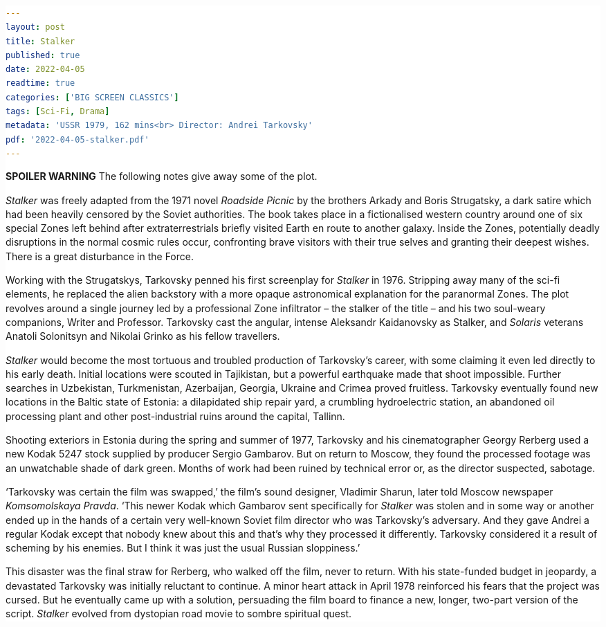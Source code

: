 ```yaml
---
layout: post
title: Stalker
published: true
date: 2022-04-05
readtime: true
categories: ['BIG SCREEN CLASSICS']
tags: [Sci-Fi, Drama]
metadata: 'USSR 1979, 162 mins<br> Director: Andrei Tarkovsky'
pdf: '2022-04-05-stalker.pdf'
---
```


**SPOILER WARNING** The following notes give away some of the plot.

_Stalker_ was freely adapted from the 1971 novel _Roadside Picnic_ by the brothers Arkady and Boris Strugatsky, a dark satire which had been heavily censored by the Soviet authorities. The book takes place in a fictionalised western country around one of six special Zones left behind after extraterrestrials briefly visited Earth en route to another galaxy. Inside the Zones, potentially deadly disruptions in the normal cosmic rules occur, confronting brave visitors with their true selves and granting their deepest wishes. There is a great disturbance in the Force.

Working with the Strugatskys, Tarkovsky penned his first screenplay for _Stalker_ in 1976. Stripping away many of the sci-fi elements, he replaced the alien backstory with a more opaque astronomical explanation for the paranormal Zones. The plot revolves around a single journey led by a professional Zone infiltrator – the stalker of the title – and his two soul-weary companions, Writer and Professor. Tarkovsky cast the angular, intense Aleksandr Kaidanovsky as Stalker, and _Solaris_ veterans Anatoli Solonitsyn and Nikolai Grinko as his fellow travellers.

_Stalker_ would become the most tortuous and troubled production of Tarkovsky’s career, with some claiming it even led directly to his early death. Initial locations were scouted in Tajikistan, but a powerful earthquake made that shoot impossible. Further searches in Uzbekistan, Turkmenistan, Azerbaijan, Georgia, Ukraine and Crimea proved fruitless. Tarkovsky eventually found new locations in the Baltic state of Estonia: a dilapidated ship repair yard, a crumbling hydroelectric station, an abandoned oil processing plant and other post-industrial ruins around the  capital, Tallinn.

Shooting exteriors in Estonia during the spring and summer of 1977, Tarkovsky and his cinematographer Georgy Rerberg used a new Kodak 5247 stock supplied by producer Sergio Gambarov. But on return to Moscow, they found the processed footage was an unwatchable shade of dark green. Months of work had been ruined by technical error or, as the director suspected, sabotage.

‘Tarkovsky was certain the film was swapped,’ the film’s sound designer, Vladimir Sharun, later told Moscow newspaper _Komsomolskaya Pravda_. ‘This newer Kodak which Gambarov sent specifically for _Stalker_ was stolen and in some way or another ended up in the hands of a certain very well-known Soviet film director who was Tarkovsky’s adversary. And they gave Andrei a regular Kodak except that nobody knew about this and that’s why they processed it differently. Tarkovsky considered it a result of scheming by his enemies. But I think it was just the usual Russian sloppiness.’

This disaster was the final straw for Rerberg, who walked off the film, never to return. With his state-funded budget in jeopardy, a devastated Tarkovsky was initially reluctant to continue. A minor heart attack in April 1978 reinforced his fears that the project was cursed. But he eventually came up with a solution, persuading the film board to finance a new, longer, two-part version of the script. _Stalker_ evolved from dystopian road movie to sombre spiritual quest.
